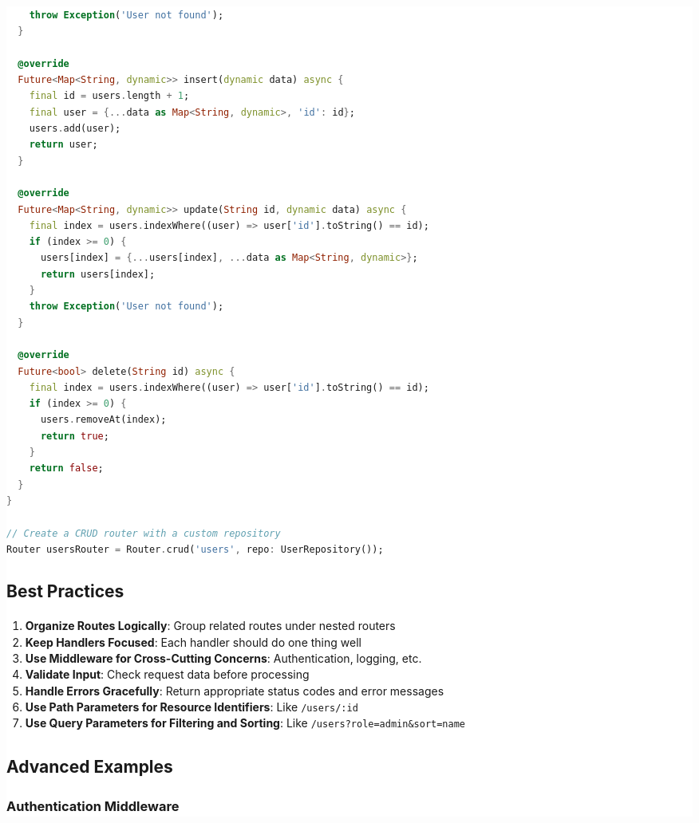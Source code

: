 ```dart
    throw Exception('User not found');
  }
  
  @override
  Future<Map<String, dynamic>> insert(dynamic data) async {
    final id = users.length + 1;
    final user = {...data as Map<String, dynamic>, 'id': id};
    users.add(user);
    return user;
  }
  
  @override
  Future<Map<String, dynamic>> update(String id, dynamic data) async {
    final index = users.indexWhere((user) => user['id'].toString() == id);
    if (index >= 0) {
      users[index] = {...users[index], ...data as Map<String, dynamic>};
      return users[index];
    }
    throw Exception('User not found');
  }
  
  @override
  Future<bool> delete(String id) async {
    final index = users.indexWhere((user) => user['id'].toString() == id);
    if (index >= 0) {
      users.removeAt(index);
      return true;
    }
    return false;
  }
}

// Create a CRUD router with a custom repository
Router usersRouter = Router.crud('users', repo: UserRepository());
```

## Best Practices

1. **Organize Routes Logically**: Group related routes under nested routers
2. **Keep Handlers Focused**: Each handler should do one thing well
3. **Use Middleware for Cross-Cutting Concerns**: Authentication, logging, etc.
4. **Validate Input**: Check request data before processing
5. **Handle Errors Gracefully**: Return appropriate status codes and error messages
6. **Use Path Parameters for Resource Identifiers**: Like `/users/:id`
7. **Use Query Parameters for Filtering and Sorting**: Like `/users?role=admin&sort=name`

## Advanced Examples

### Authentication Middleware
